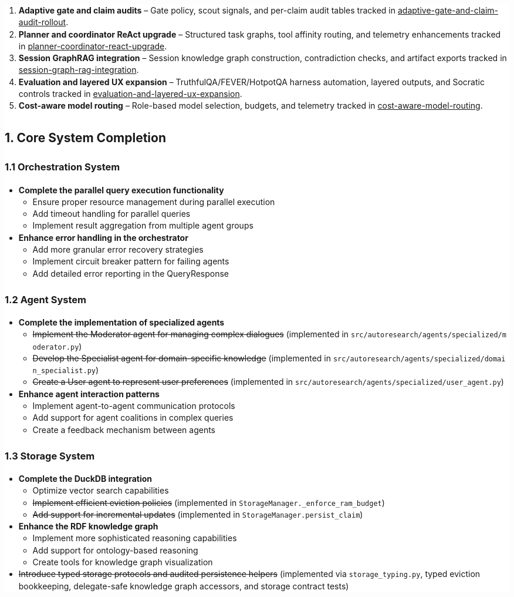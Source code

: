 1. **Adaptive gate and claim audits** – Gate policy, scout signals, and
   per-claim audit tables tracked in
   [adaptive-gate-and-claim-audit-rollout](issues/archive/adaptive-gate-and-claim-audit-rollout.md).
2. **Planner and coordinator ReAct upgrade** – Structured task graphs, tool
   affinity routing, and telemetry enhancements tracked in
   [planner-coordinator-react-upgrade](issues/planner-coordinator-react-upgrade.md).
3. **Session GraphRAG integration** – Session knowledge graph construction,
   contradiction checks, and artifact exports tracked in
   [session-graph-rag-integration](issues/session-graph-rag-integration.md).
4. **Evaluation and layered UX expansion** – TruthfulQA/FEVER/HotpotQA harness
   automation, layered outputs, and Socratic controls tracked in
   [evaluation-and-layered-ux-expansion](issues/evaluation-and-layered-ux-expansion.md).
5. **Cost-aware model routing** – Role-based model selection, budgets, and
   telemetry tracked in
   [cost-aware-model-routing](issues/cost-aware-model-routing.md).

## 1. Core System Completion

### 1.1 Orchestration System
- **Complete the parallel query execution functionality**
  - Ensure proper resource management during parallel execution
  - Add timeout handling for parallel queries
  - Implement result aggregation from multiple agent groups
- **Enhance error handling in the orchestrator**
  - Add more granular error recovery strategies
  - Implement circuit breaker pattern for failing agents
  - Add detailed error reporting in the QueryResponse

### 1.2 Agent System
- **Complete the implementation of specialized agents**
  - ~~Implement the Moderator agent for managing complex dialogues~~ (implemented in `src/autoresearch/agents/specialized/moderator.py`)
  - ~~Develop the Specialist agent for domain-specific knowledge~~ (implemented in `src/autoresearch/agents/specialized/domain_specialist.py`)
  - ~~Create a User agent to represent user preferences~~ (implemented in `src/autoresearch/agents/specialized/user_agent.py`)
- **Enhance agent interaction patterns**
  - Implement agent-to-agent communication protocols
  - Add support for agent coalitions in complex queries
  - Create a feedback mechanism between agents

### 1.3 Storage System
- **Complete the DuckDB integration**
  - Optimize vector search capabilities
  - ~~Implement efficient eviction policies~~ (implemented in `StorageManager._enforce_ram_budget`)
  - ~~Add support for incremental updates~~ (implemented in `StorageManager.persist_claim`)
- **Enhance the RDF knowledge graph**
  - Implement more sophisticated reasoning capabilities
  - Add support for ontology-based reasoning
  - Create tools for knowledge graph visualization
- ~~Introduce typed storage protocols and audited persistence helpers~~ (implemented via `storage_typing.py`,
  typed eviction bookkeeping, delegate-safe knowledge graph accessors, and storage contract tests)
